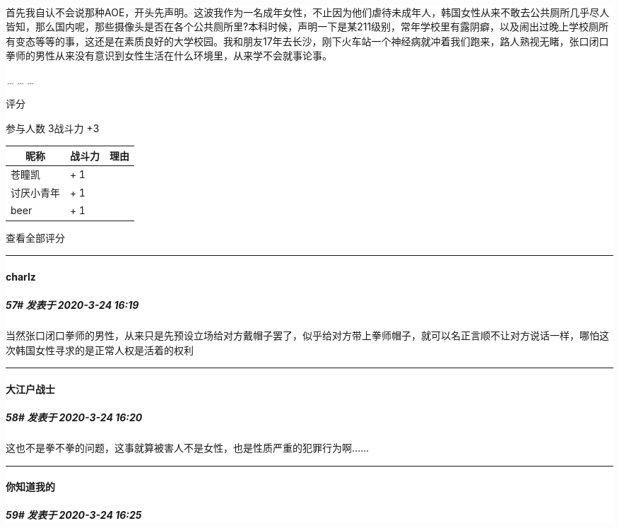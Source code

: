 

首先我自认不会说那种AOE，开头先声明。这波我作为一名成年女性，不止因为他们虐待未成年人，韩国女性从来不敢去公共厕所几乎尽人皆知，那么国内呢，那些摄像头是否在各个公共厕所里?本科时候，声明一下是某211级别，常年学校里有露阴癖，以及闹出过晚上学校厕所有变态等等的事，这还是在素质良好的大学校园。我和朋友17年去长沙，刚下火车站一个神经病就冲着我们跑来，路人熟视无睹，张口闭口拳师的男性从来没有意识到女性生活在什么环境里，从来学不会就事论事。



﹍﹍﹍

评分





 参与人数 3战斗力 +3

|昵称|战斗力|理由|
|----|---|---|
| 苍瞳凯| + 1||
| 讨厌小青年| + 1||
| beer| + 1||



查看全部评分






-----

####  charlz  
##### 57#       发表于 2020-3-24 16:19




当然张口闭口拳师的男性，从来只是先预设立场给对方戴帽子罢了，似乎给对方带上拳师帽子，就可以名正言顺不让对方说话一样，哪怕这次韩国女性寻求的是正常人权是活着的权利







-----

####  大江户战士  
##### 58#       发表于 2020-3-24 16:20




这也不是拳不拳的问题，这事就算被害人不是女性，也是性质严重的犯罪行为啊……







-----

####  你知道我的  
##### 59#       发表于 2020-3-24 16:25
